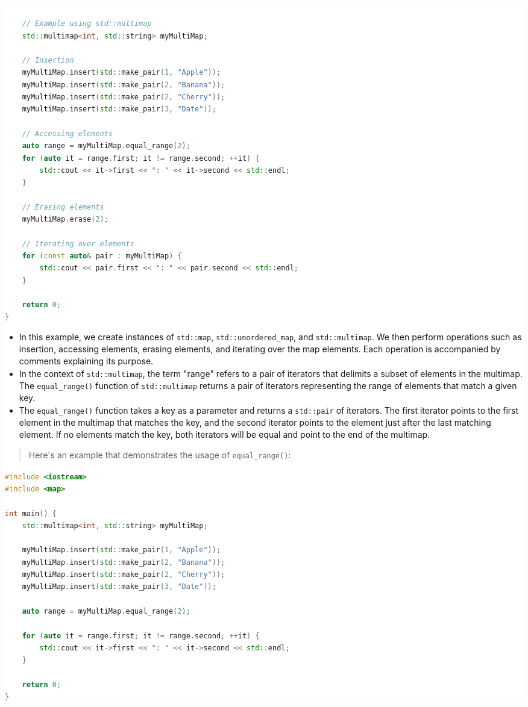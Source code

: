 ```cpp

    // Example using std::multimap
    std::multimap<int, std::string> myMultiMap;

    // Insertion
    myMultiMap.insert(std::make_pair(1, "Apple"));
    myMultiMap.insert(std::make_pair(2, "Banana"));
    myMultiMap.insert(std::make_pair(2, "Cherry"));
    myMultiMap.insert(std::make_pair(3, "Date"));

    // Accessing elements
    auto range = myMultiMap.equal_range(2);
    for (auto it = range.first; it != range.second; ++it) {
        std::cout << it->first << ": " << it->second << std::endl;
    }

    // Erasing elements
    myMultiMap.erase(2);

    // Iterating over elements
    for (const auto& pair : myMultiMap) {
        std::cout << pair.first << ": " << pair.second << std::endl;
    }

    return 0;
}
```

- In this example, we create instances of `std::map`, `std::unordered_map`, and `std::multimap`. We then perform operations such as insertion, accessing elements, erasing elements, and iterating over the map elements. Each operation is accompanied by comments explaining its purpose.
- In the context of `std::multimap`, the term "range" refers to a pair of iterators that delimits a subset of elements in the multimap. The `equal_range()` function of `std::multimap` returns a pair of iterators representing the range of elements that match a given key.
- The `equal_range()` function takes a key as a parameter and returns a `std::pair` of iterators. The first iterator points to the first element in the multimap that matches the key, and the second iterator points to the element just after the last matching element. If no elements match the key, both iterators will be equal and point to the end of the multimap.

> Here's an example that demonstrates the usage of `equal_range()`:

```cpp
#include <iostream>
#include <map>

int main() {
    std::multimap<int, std::string> myMultiMap;

    myMultiMap.insert(std::make_pair(1, "Apple"));
    myMultiMap.insert(std::make_pair(2, "Banana"));
    myMultiMap.insert(std::make_pair(2, "Cherry"));
    myMultiMap.insert(std::make_pair(3, "Date"));

    auto range = myMultiMap.equal_range(2);

    for (auto it = range.first; it != range.second; ++it) {
        std::cout << it->first << ": " << it->second << std::endl;
    }

    return 0;
}
```
